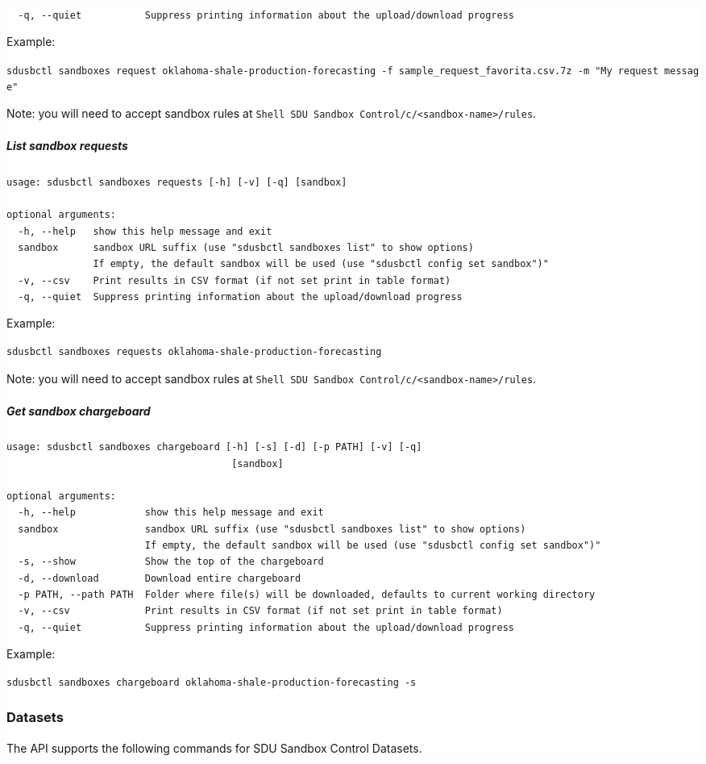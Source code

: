 ```
  -q, --quiet           Suppress printing information about the upload/download progress
```

Example:

`sdusbctl sandboxes request oklahoma-shale-production-forecasting -f sample_request_favorita.csv.7z -m "My request message"`

Note: you will need to accept sandbox rules at `Shell SDU Sandbox Control/c/<sandbox-name>/rules`.

##### List sandbox requests

```
usage: sdusbctl sandboxes requests [-h] [-v] [-q] [sandbox]

optional arguments:
  -h, --help   show this help message and exit
  sandbox      sandbox URL suffix (use "sdusbctl sandboxes list" to show options)
               If empty, the default sandbox will be used (use "sdusbctl config set sandbox")"
  -v, --csv    Print results in CSV format (if not set print in table format)
  -q, --quiet  Suppress printing information about the upload/download progress
```

Example:

`sdusbctl sandboxes requests oklahoma-shale-production-forecasting`

Note: you will need to accept sandbox rules at `Shell SDU Sandbox Control/c/<sandbox-name>/rules`.

##### Get sandbox chargeboard

```
usage: sdusbctl sandboxes chargeboard [-h] [-s] [-d] [-p PATH] [-v] [-q]
                                       [sandbox]

optional arguments:
  -h, --help            show this help message and exit
  sandbox               sandbox URL suffix (use "sdusbctl sandboxes list" to show options)
                        If empty, the default sandbox will be used (use "sdusbctl config set sandbox")"
  -s, --show            Show the top of the chargeboard
  -d, --download        Download entire chargeboard
  -p PATH, --path PATH  Folder where file(s) will be downloaded, defaults to current working directory
  -v, --csv             Print results in CSV format (if not set print in table format)
  -q, --quiet           Suppress printing information about the upload/download progress
```

Example:

`sdusbctl sandboxes chargeboard oklahoma-shale-production-forecasting -s`


### Datasets

The API supports the following commands for SDU Sandbox Control Datasets.
